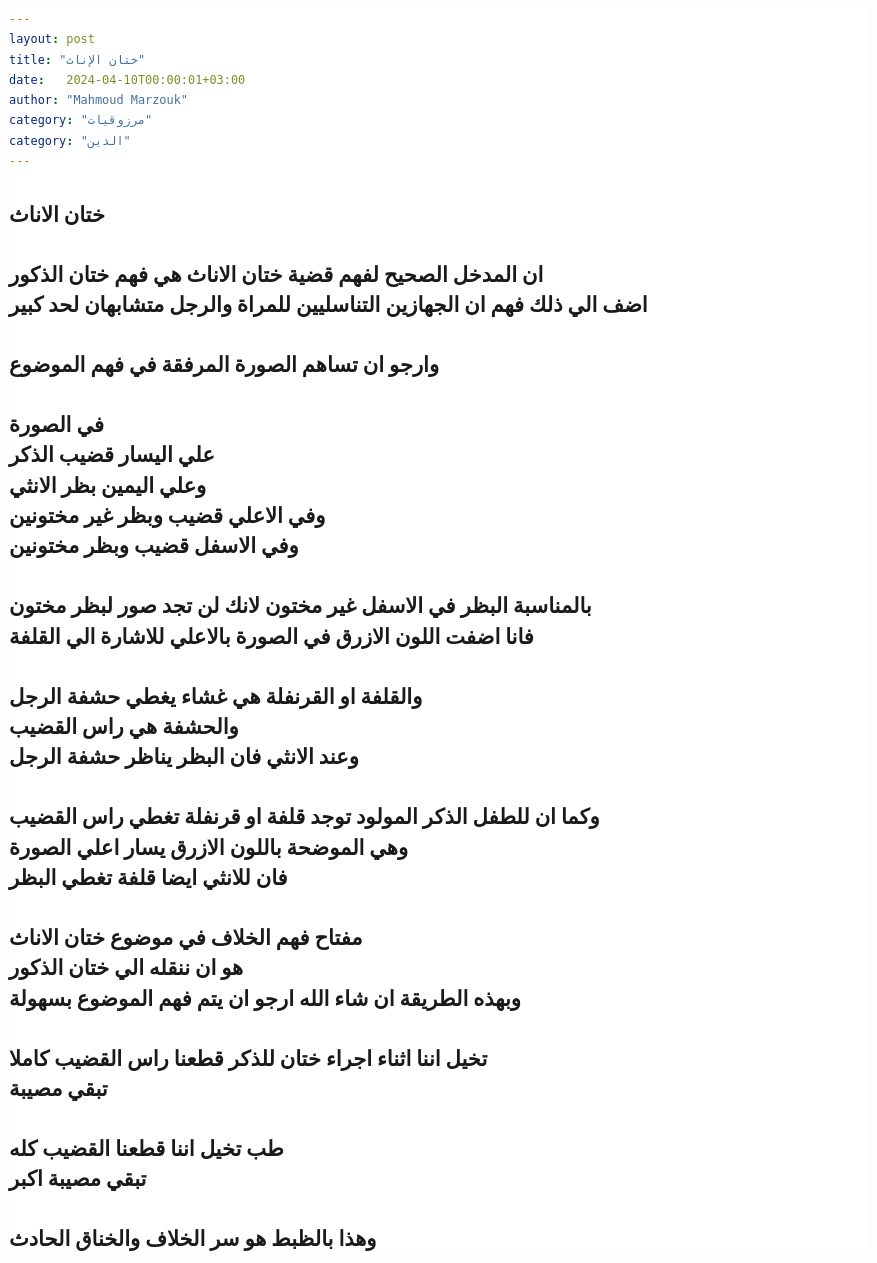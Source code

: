 ```yaml
---
layout: post
title: "ختان الإناث"
date:   2024-04-10T00:00:01+03:00
author: "Mahmoud Marzouk"
category: "مرزوقيات"
category: "الدين"
---
```



ختان الاناث  
-  
ان المدخل الصحيح لفهم قضية ختان الاناث هي فهم ختان
الذكور  
اضف الي ذلك فهم ان الجهازين التناسليين للمراة والرجل
متشابهان لحد كبير  
-  
وارجو ان تساهم الصورة المرفقة في فهم الموضوع  
-  
في الصورة  
علي اليسار قضيب الذكر  
وعلي اليمين بظر الانثي  
وفي الاعلي قضيب وبظر غير مختونين  
وفي الاسفل قضيب وبظر مختونين  
-  
بالمناسبة البظر في الاسفل غير مختون لانك لن تجد صور لبظر
مختون  
فانا اضفت اللون الازرق في الصورة بالاعلي للاشارة الي
القلفة  
-  
والقلفة او القرنفلة هي غشاء يغطي حشفة الرجل  
والحشفة هي راس القضيب  
وعند الانثي فان البظر يناظر حشفة الرجل  
-  
وكما ان للطفل الذكر المولود توجد قلفة او قرنفلة تغطي راس
القضيب  
وهي الموضحة باللون الازرق يسار اعلي الصورة  
فان للانثي ايضا قلفة تغطي البظر  
-  
مفتاح فهم الخلاف في موضوع ختان الاناث  
هو ان ننقله الي ختان الذكور  
وبهذه الطريقة ان شاء الله ارجو ان يتم فهم الموضوع
بسهولة  
-  
تخيل اننا اثناء اجراء ختان للذكر قطعنا راس القضيب
كاملا  
تبقي مصيبة  
-  
طب تخيل اننا قطعنا القضيب كله  
تبقي مصيبة اكبر  
-  
وهذا بالظبط هو سر الخلاف والخناق الحادث  
-
